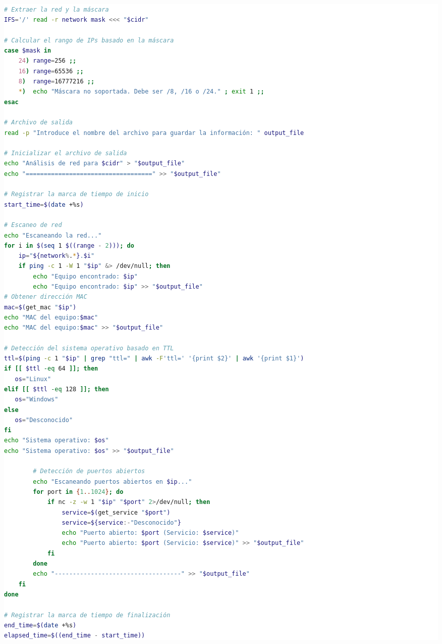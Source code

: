 ```bash
# Extraer la red y la máscara
IFS='/' read -r network mask <<< "$cidr"

# Calcular el rango de IPs basado en la máscara
case $mask in
    24) range=256 ;;
    16) range=65536 ;;
    8)  range=16777216 ;;
    *)  echo "Máscara no soportada. Debe ser /8, /16 o /24." ; exit 1 ;;
esac

# Archivo de salida
read -p "Introduce el nombre del archivo para guardar la información: " output_file

# Inicializar el archivo de salida
echo "Análisis de red para $cidr" > "$output_file"
echo "===================================" >> "$output_file"

# Registrar la marca de tiempo de inicio
start_time=$(date +%s)

# Escaneo de red
echo "Escaneando la red..."
for i in $(seq 1 $((range - 2))); do
    ip="${network%.*}.$i"
    if ping -c 1 -W 1 "$ip" &> /dev/null; then
        echo "Equipo encontrado: $ip"
        echo "Equipo encontrado: $ip" >> "$output_file"
# Obtener dirección MAC
mac=$(get_mac "$ip")
echo "MAC del equipo:$mac"
echo "MAC del equipo:$mac" >> "$output_file"

# Detección del sistema operativo basado en TTL
ttl=$(ping -c 1 "$ip" | grep "ttl=" | awk -F'ttl=' '{print $2}' | awk '{print $1}')
if [[ $ttl -eq 64 ]]; then
   os="Linux"
elif [[ $ttl -eq 128 ]]; then
   os="Windows"
else
   os="Desconocido"
fi
echo "Sistema operativo: $os"
echo "Sistema operativo: $os" >> "$output_file"

        # Detección de puertos abiertos
        echo "Escaneando puertos abiertos en $ip..."
        for port in {1..1024}; do
            if nc -z -w 1 "$ip" "$port" 2>/dev/null; then
                service=$(get_service "$port")
                service=${service:-"Desconocido"}
                echo "Puerto abierto: $port (Servicio: $service)"
                echo "Puerto abierto: $port (Servicio: $service)" >> "$output_file"
            fi
        done
        echo "-----------------------------------" >> "$output_file"
    fi
done

# Registrar la marca de tiempo de finalización
end_time=$(date +%s)
elapsed_time=$((end_time - start_time))

```